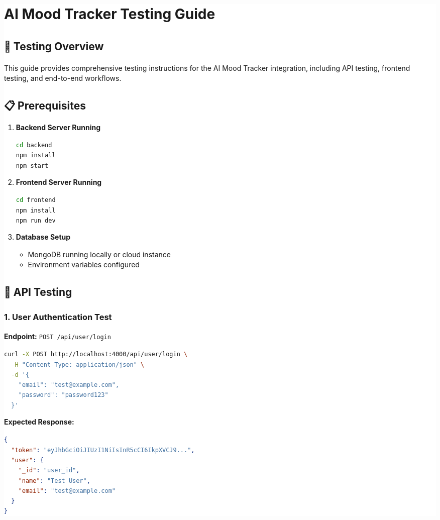 # AI Mood Tracker Testing Guide

## 🧪 **Testing Overview**

This guide provides comprehensive testing instructions for the AI Mood Tracker integration, including API testing, frontend testing, and end-to-end workflows.

## 📋 **Prerequisites**

1. **Backend Server Running**

   ```bash
   cd backend
   npm install
   npm start
   ```

2. **Frontend Server Running**

   ```bash
   cd frontend
   npm install
   npm run dev
   ```

3. **Database Setup**
   - MongoDB running locally or cloud instance
   - Environment variables configured

## 🔧 **API Testing**

### 1. **User Authentication Test**

**Endpoint:** `POST /api/user/login`

```bash
curl -X POST http://localhost:4000/api/user/login \
  -H "Content-Type: application/json" \
  -d '{
    "email": "test@example.com",
    "password": "password123"
  }'
```

**Expected Response:**

```json
{
  "token": "eyJhbGciOiJIUzI1NiIsInR5cCI6IkpXVCJ9...",
  "user": {
    "_id": "user_id",
    "name": "Test User",
    "email": "test@example.com"
  }
}
```
